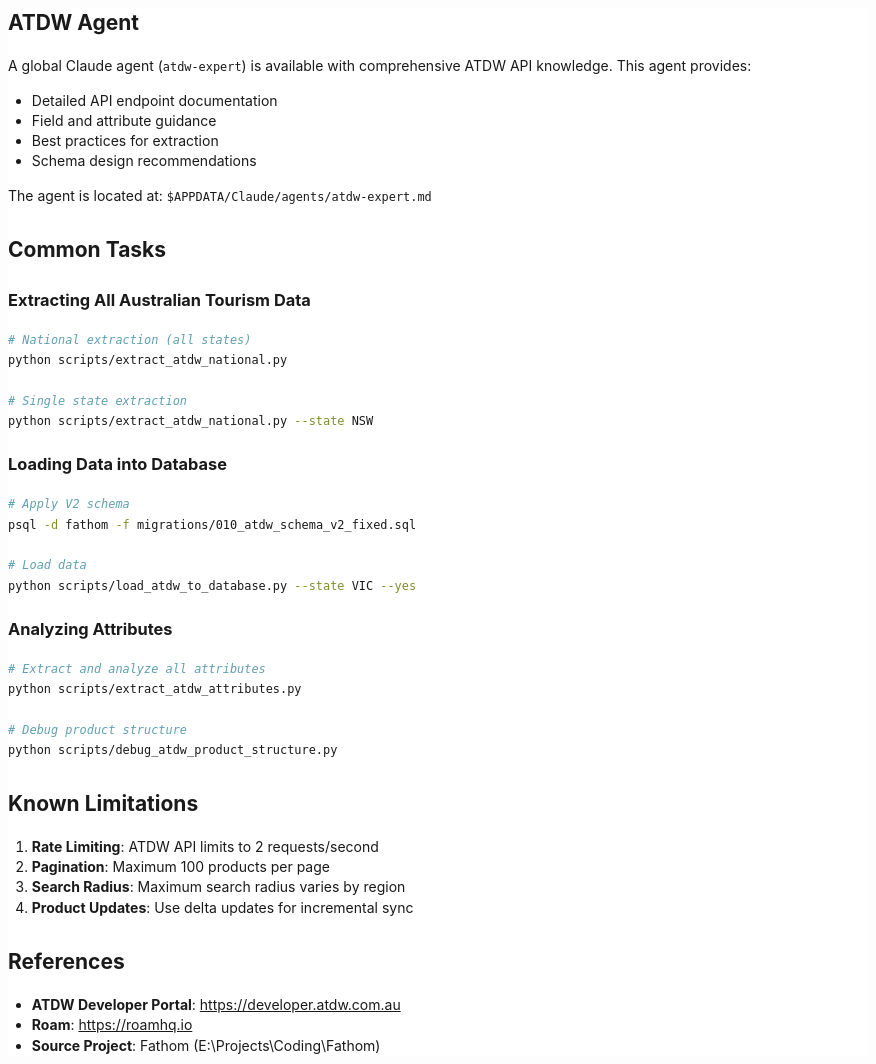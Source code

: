 ## ATDW Agent

A global Claude agent (`atdw-expert`) is available with comprehensive ATDW API knowledge. This agent provides:
- Detailed API endpoint documentation
- Field and attribute guidance
- Best practices for extraction
- Schema design recommendations

The agent is located at: `$APPDATA/Claude/agents/atdw-expert.md`

## Common Tasks

### Extracting All Australian Tourism Data

```bash
# National extraction (all states)
python scripts/extract_atdw_national.py

# Single state extraction
python scripts/extract_atdw_national.py --state NSW
```

### Loading Data into Database

```bash
# Apply V2 schema
psql -d fathom -f migrations/010_atdw_schema_v2_fixed.sql

# Load data
python scripts/load_atdw_to_database.py --state VIC --yes
```

### Analyzing Attributes

```bash
# Extract and analyze all attributes
python scripts/extract_atdw_attributes.py

# Debug product structure
python scripts/debug_atdw_product_structure.py
```

## Known Limitations

1. **Rate Limiting**: ATDW API limits to 2 requests/second
2. **Pagination**: Maximum 100 products per page
3. **Search Radius**: Maximum search radius varies by region
4. **Product Updates**: Use delta updates for incremental sync

## References

- **ATDW Developer Portal**: https://developer.atdw.com.au
- **Roam**: https://roamhq.io
- **Source Project**: Fathom (E:\Projects\Coding\Fathom)
